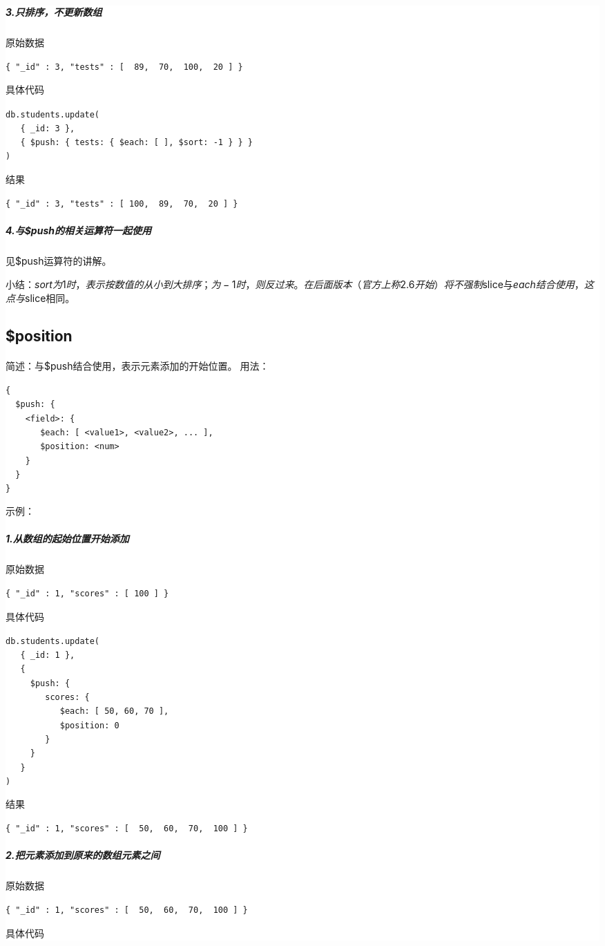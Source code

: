 ##### 3.只排序，不更新数组
原始数据
```
{ "_id" : 3, "tests" : [  89,  70,  100,  20 ] }
```
具体代码
```
db.students.update(
   { _id: 3 },
   { $push: { tests: { $each: [ ], $sort: -1 } } }
)
```
结果
```
{ "_id" : 3, "tests" : [ 100,  89,  70,  20 ] }
```

##### 4.与$push的相关运算符一起使用
见$push运算符的讲解。

小结：$sort为1时，表示按数值的从小到大排序；为-1时，则反过来。在后面版本（官方上称2.6开始）将不强制$slice与$each结合使用，这点与$slice相同。

## $position
简述：与$push结合使用，表示元素添加的开始位置。
用法：
```
{
  $push: {
    <field>: {
       $each: [ <value1>, <value2>, ... ],
       $position: <num>
    }
  }
}
```
示例：
##### 1.从数组的起始位置开始添加
原始数据
```
{ "_id" : 1, "scores" : [ 100 ] }
```
具体代码
```
db.students.update(
   { _id: 1 },
   {
     $push: {
        scores: {
           $each: [ 50, 60, 70 ],
           $position: 0
        }
     }
   }
)
```
结果
```
{ "_id" : 1, "scores" : [  50,  60,  70,  100 ] }
```
##### 2.把元素添加到原来的数组元素之间
原始数据
```
{ "_id" : 1, "scores" : [  50,  60,  70,  100 ] }
```
具体代码
```
```